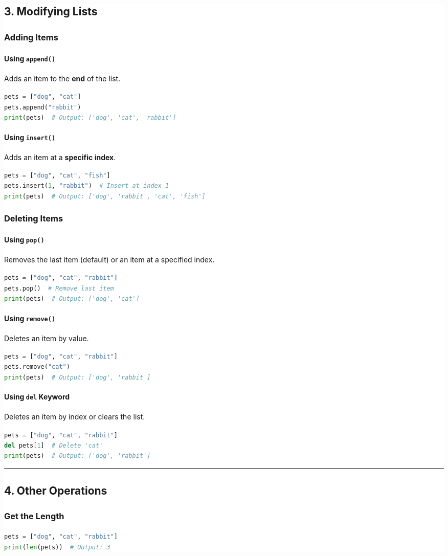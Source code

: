 
## **3. Modifying Lists**  
### **Adding Items**  
#### Using `append()`  
Adds an item to the **end** of the list.  
```python
pets = ["dog", "cat"]
pets.append("rabbit")
print(pets)  # Output: ['dog', 'cat', 'rabbit']
```

#### Using `insert()`  
Adds an item at a **specific index**.  
```python
pets = ["dog", "cat", "fish"]
pets.insert(1, "rabbit")  # Insert at index 1
print(pets)  # Output: ['dog', 'rabbit', 'cat', 'fish']
```

### **Deleting Items**  
#### Using `pop()`  
Removes the last item (default) or an item at a specified index.  
```python
pets = ["dog", "cat", "rabbit"]
pets.pop()  # Remove last item
print(pets)  # Output: ['dog', 'cat']
```

#### Using `remove()`  
Deletes an item by value.  
```python
pets = ["dog", "cat", "rabbit"]
pets.remove("cat")
print(pets)  # Output: ['dog', 'rabbit']
```

#### Using `del` Keyword  
Deletes an item by index or clears the list.  
```python
pets = ["dog", "cat", "rabbit"]
del pets[1]  # Delete 'cat'
print(pets)  # Output: ['dog', 'rabbit']
```

---

## **4. Other Operations**  

### **Get the Length**  
```python
pets = ["dog", "cat", "rabbit"]
print(len(pets))  # Output: 3
```
